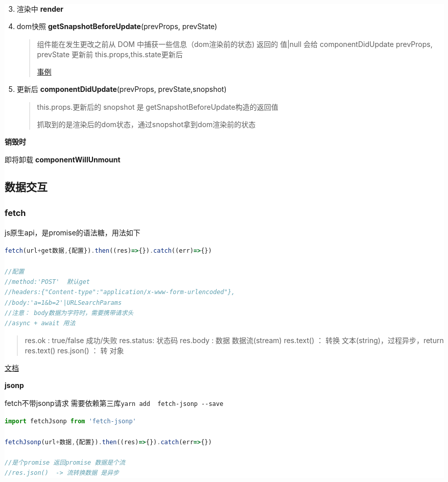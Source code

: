 3. 渲染中 **render**

4. dom快照 **getSnapshotBeforeUpdate**(prevProps, prevState)

   > 组件能在发生更改之前从 DOM 中捕获一些信息（dom渲染前的状态)
   > 返回的 值|null 会给 componentDidUpdate
   > prevProps, prevState 更新前 this.props,this.state更新后
   >
   > [事例](https://zh-hans.reactjs.org/docs/react-component.html#getsnapshotbeforeupdate)

5. 更新后 **componentDidUpdate**(prevProps, prevState,snopshot)

   > this.props.更新后的
   > snopshot 是 getSnapshotBeforeUpdate构造的返回值
   >
   > 抓取到的是渲染后的dom状态，通过snopshot拿到dom渲染前的状态

**销毁时**

即将卸载 **componentWillUnmount**



## 数据交互

### fetch

js原生api，是promise的语法糖，用法如下

```jsx
fetch(url+get数据,{配置}).then((res)=>{}).catch((err)=>{})

//配置
//method:'POST'  默认get
//headers:{"Content-type":"application/x-www-form-urlencoded"},
//body:'a=1&b=2'|URLSearchParams
//注意： body数据为字符时，需要携带请求头
//async + await 用法
```

> res.ok :	true/false 成功/失败
> 		res.status:	 状态码
> 		res.body :	数据 数据流(stream)
> 		res.text() ：	转换 文本(string)，过程异步，return res.text()
> 		res.json() ：	转  对象

[文档](https://github.github.io/fetch/)

**jsonp**

fetch不带jsonp请求  需要依赖第三库`yarn add  fetch-jsonp --save`

```js
import fetchJsonp from 'fetch-jsonp'

fetchJsonp(url+数据,{配置}).then((res)=>{}).catch(err=>{})

//是个promise 返回promise 数据是个流
//res.json()  -> 流转换数据 是异步
```
